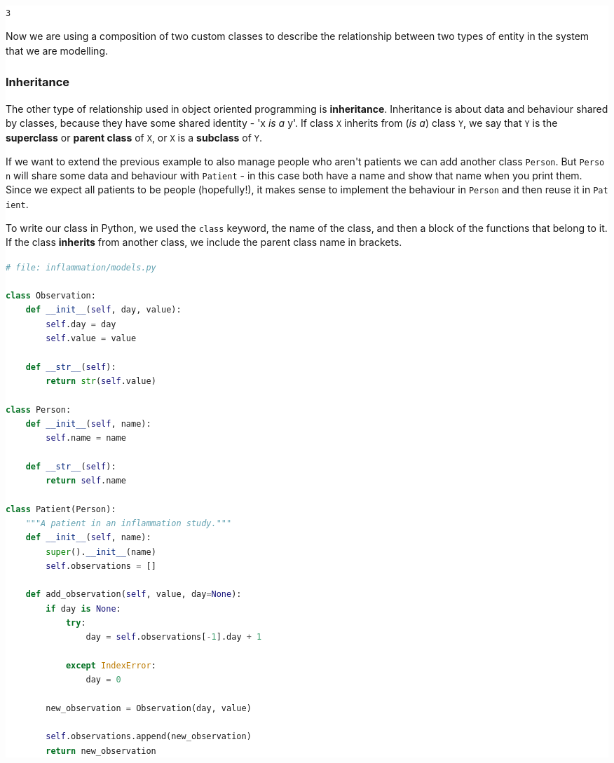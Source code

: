 ```output
3
```

Now we are using a composition of two custom classes to
describe the relationship between two types of entity in the system that we are modelling.

### Inheritance

The other type of relationship used in object oriented programming is **inheritance**.
Inheritance is about data and behaviour shared by classes,
because they have some shared identity - 'x *is a* y'.
If class `X` inherits from (*is a*) class `Y`,
we say that `Y` is the **superclass** or **parent class** of `X`,
or `X` is a **subclass** of `Y`.

If we want to extend the previous example to also manage people who aren't patients
we can add another class `Person`.
But `Person` will share some data and behaviour with `Patient` -
in this case both have a name and show that name when you print them.
Since we expect all patients to be people (hopefully!),
it makes sense to implement the behaviour in `Person` and then reuse it in `Patient`.

To write our class in Python,
we used the `class` keyword, the name of the class,
and then a block of the functions that belong to it.
If the class **inherits** from another class,
we include the parent class name in brackets.

```python
# file: inflammation/models.py

class Observation:
    def __init__(self, day, value):
        self.day = day
        self.value = value

    def __str__(self):
        return str(self.value)

class Person:
    def __init__(self, name):
        self.name = name

    def __str__(self):
        return self.name

class Patient(Person):
    """A patient in an inflammation study."""
    def __init__(self, name):
        super().__init__(name)
        self.observations = []

    def add_observation(self, value, day=None):
        if day is None:
            try:
                day = self.observations[-1].day + 1

            except IndexError:
                day = 0

        new_observation = Observation(day, value)

        self.observations.append(new_observation)
        return new_observation

```